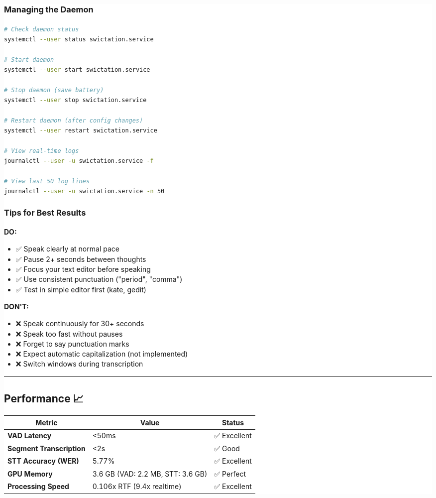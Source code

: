 ### Managing the Daemon

```bash
# Check daemon status
systemctl --user status swictation.service

# Start daemon
systemctl --user start swictation.service

# Stop daemon (save battery)
systemctl --user stop swictation.service

# Restart daemon (after config changes)
systemctl --user restart swictation.service

# View real-time logs
journalctl --user -u swictation.service -f

# View last 50 log lines
journalctl --user -u swictation.service -n 50
```

### Tips for Best Results

**DO:**
- ✅ Speak clearly at normal pace
- ✅ Pause 2+ seconds between thoughts
- ✅ Focus your text editor before speaking
- ✅ Use consistent punctuation ("period", "comma")
- ✅ Test in simple editor first (kate, gedit)

**DON'T:**
- ❌ Speak continuously for 30+ seconds
- ❌ Speak too fast without pauses
- ❌ Forget to say punctuation marks
- ❌ Expect automatic capitalization (not implemented)
- ❌ Switch windows during transcription

---

## **Performance** 📈

| Metric | Value | Status |
|--------|-------|--------|
| **VAD Latency** | <50ms | ✅ Excellent |
| **Segment Transcription** | <2s | ✅ Good |
| **STT Accuracy (WER)** | 5.77% | ✅ Excellent |
| **GPU Memory** | 3.6 GB (VAD: 2.2 MB, STT: 3.6 GB) | ✅ Perfect |
| **Processing Speed** | 0.106x RTF (9.4x realtime) | ✅ Excellent |
